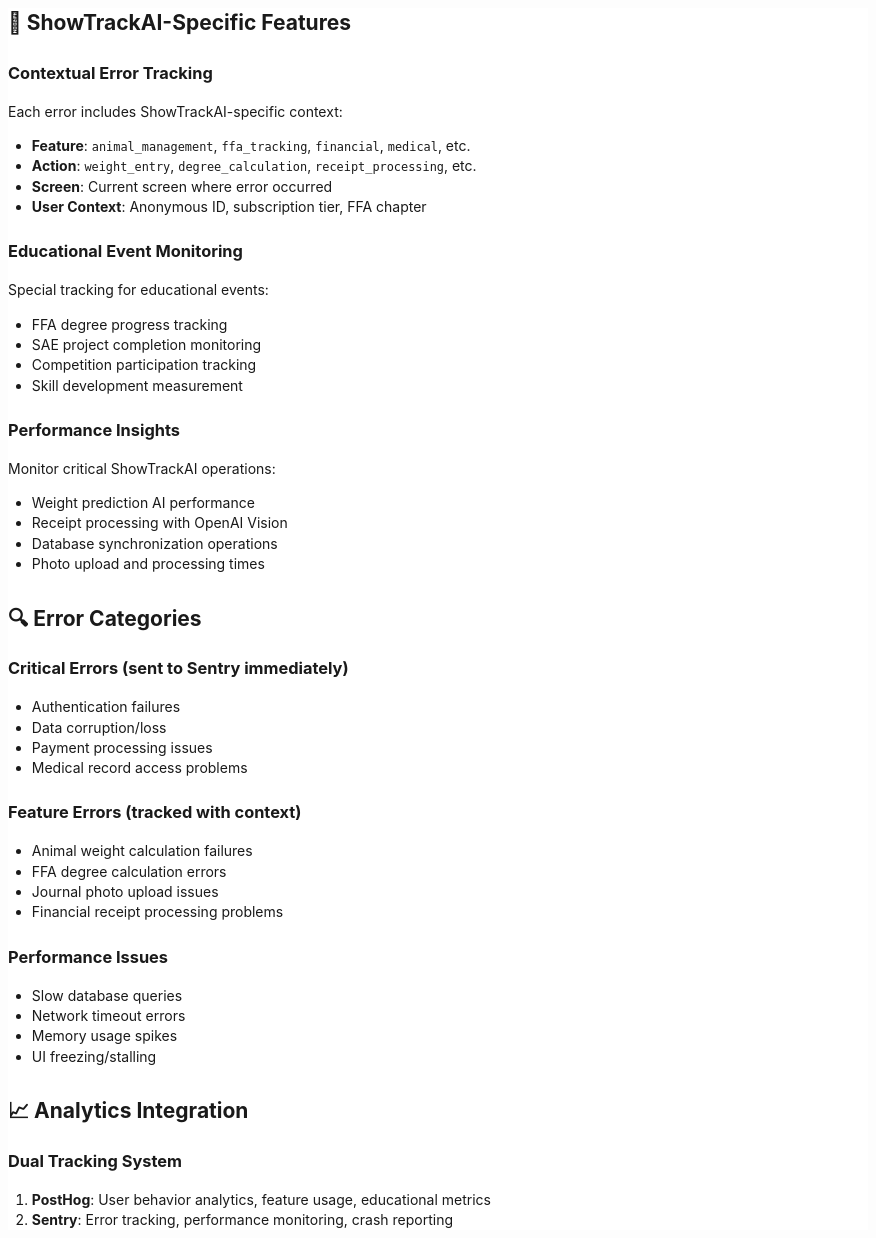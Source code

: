 ## 🎯 ShowTrackAI-Specific Features

### **Contextual Error Tracking**
Each error includes ShowTrackAI-specific context:
- **Feature**: `animal_management`, `ffa_tracking`, `financial`, `medical`, etc.
- **Action**: `weight_entry`, `degree_calculation`, `receipt_processing`, etc.
- **Screen**: Current screen where error occurred
- **User Context**: Anonymous ID, subscription tier, FFA chapter

### **Educational Event Monitoring**
Special tracking for educational events:
- FFA degree progress tracking
- SAE project completion monitoring
- Competition participation tracking
- Skill development measurement

### **Performance Insights**
Monitor critical ShowTrackAI operations:
- Weight prediction AI performance
- Receipt processing with OpenAI Vision
- Database synchronization operations
- Photo upload and processing times

## 🔍 Error Categories

### **Critical Errors** (sent to Sentry immediately)
- Authentication failures
- Data corruption/loss
- Payment processing issues
- Medical record access problems

### **Feature Errors** (tracked with context)
- Animal weight calculation failures
- FFA degree calculation errors
- Journal photo upload issues
- Financial receipt processing problems

### **Performance Issues**
- Slow database queries
- Network timeout errors
- Memory usage spikes
- UI freezing/stalling

## 📈 Analytics Integration

### **Dual Tracking System**
1. **PostHog**: User behavior analytics, feature usage, educational metrics
2. **Sentry**: Error tracking, performance monitoring, crash reporting
